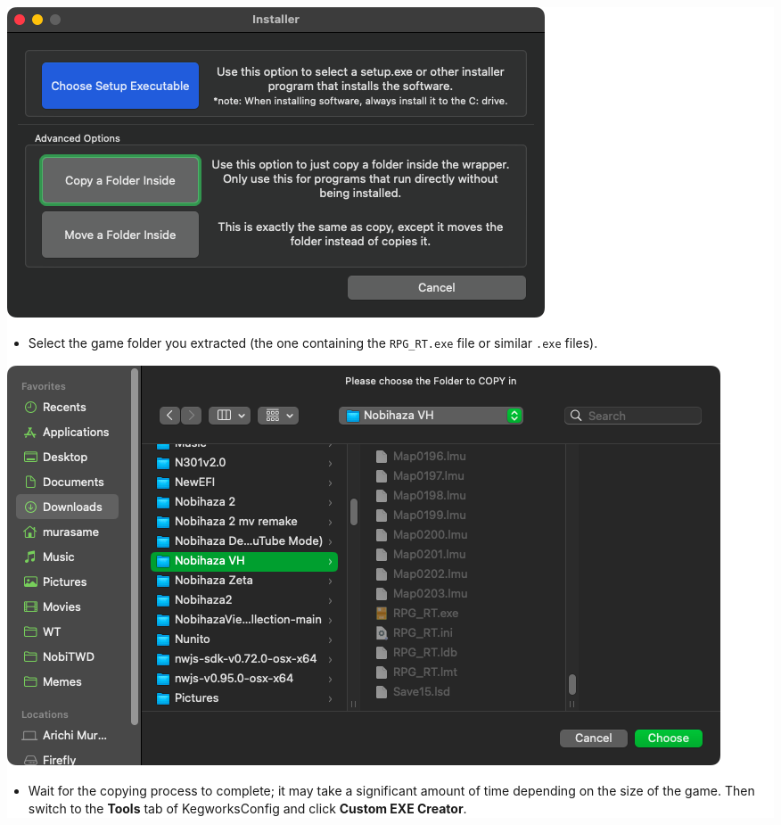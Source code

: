 ![38](images/image-37.png)

* Select the game folder you extracted (the one containing the `RPG_RT.exe` file or similar `.exe` files).

![39](images/image-38.png)

* Wait for the copying process to complete; it may take a significant amount of time depending on the size of the game. Then switch to the **Tools** tab of KegworksConfig and click **Custom EXE Creator**.

